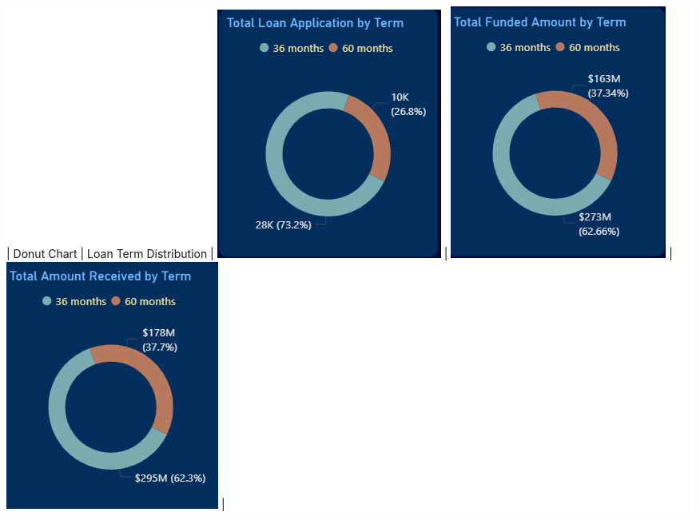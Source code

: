 | Donut Chart | Loan Term Distribution | ![Donut - Total Applications](Power%20BI/images/Total_Loan_Application_By_Term.png) | ![Donut - Total Funded](Power%20BI/images/Total_Funded_Amount_By_Term.png) | ![Donut - Total Received](Power%20BI/images/Total_Amount_Recieved_By_Term.png) |